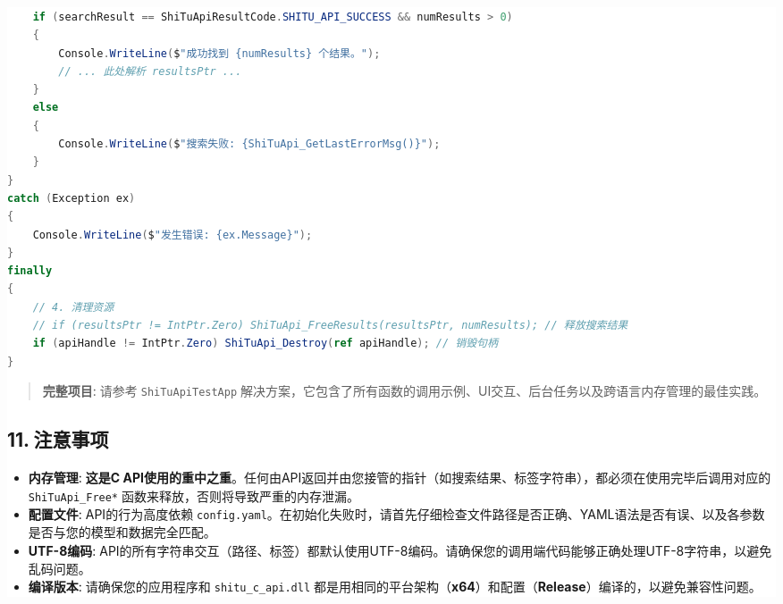   ```csharp
      if (searchResult == ShiTuApiResultCode.SHITU_API_SUCCESS && numResults > 0)
      {
          Console.WriteLine($"成功找到 {numResults} 个结果。");
          // ... 此处解析 resultsPtr ...
      }
      else 
      {
          Console.WriteLine($"搜索失败: {ShiTuApi_GetLastErrorMsg()}");
      }
  }
  catch (Exception ex)
  {
      Console.WriteLine($"发生错误: {ex.Message}");
  }
  finally
  {
      // 4. 清理资源
      // if (resultsPtr != IntPtr.Zero) ShiTuApi_FreeResults(resultsPtr, numResults); // 释放搜索结果
      if (apiHandle != IntPtr.Zero) ShiTuApi_Destroy(ref apiHandle); // 销毁句柄
  }
  ```
  > **完整项目**: 请参考 `ShiTuApiTestApp` 解决方案，它包含了所有函数的调用示例、UI交互、后台任务以及跨语言内存管理的最佳实践。

  ## **11. 注意事项**

  *   **内存管理**: **这是C API使用的重中之重**。任何由API返回并由您接管的指针（如搜索结果、标签字符串），都必须在使用完毕后调用对应的 `ShiTuApi_Free*` 函数来释放，否则将导致严重的内存泄漏。
  *   **配置文件**: API的行为高度依赖 `config.yaml`。在初始化失败时，请首先仔细检查文件路径是否正确、YAML语法是否有误、以及各参数是否与您的模型和数据完全匹配。
  *   **UTF-8编码**: API的所有字符串交互（路径、标签）都默认使用UTF-8编码。请确保您的调用端代码能够正确处理UTF-8字符串，以避免乱码问题。
  *   **编译版本**: 请确保您的应用程序和 `shitu_c_api.dll` 都是用相同的平台架构（**x64**）和配置（**Release**）编译的，以避免兼容性问题。
